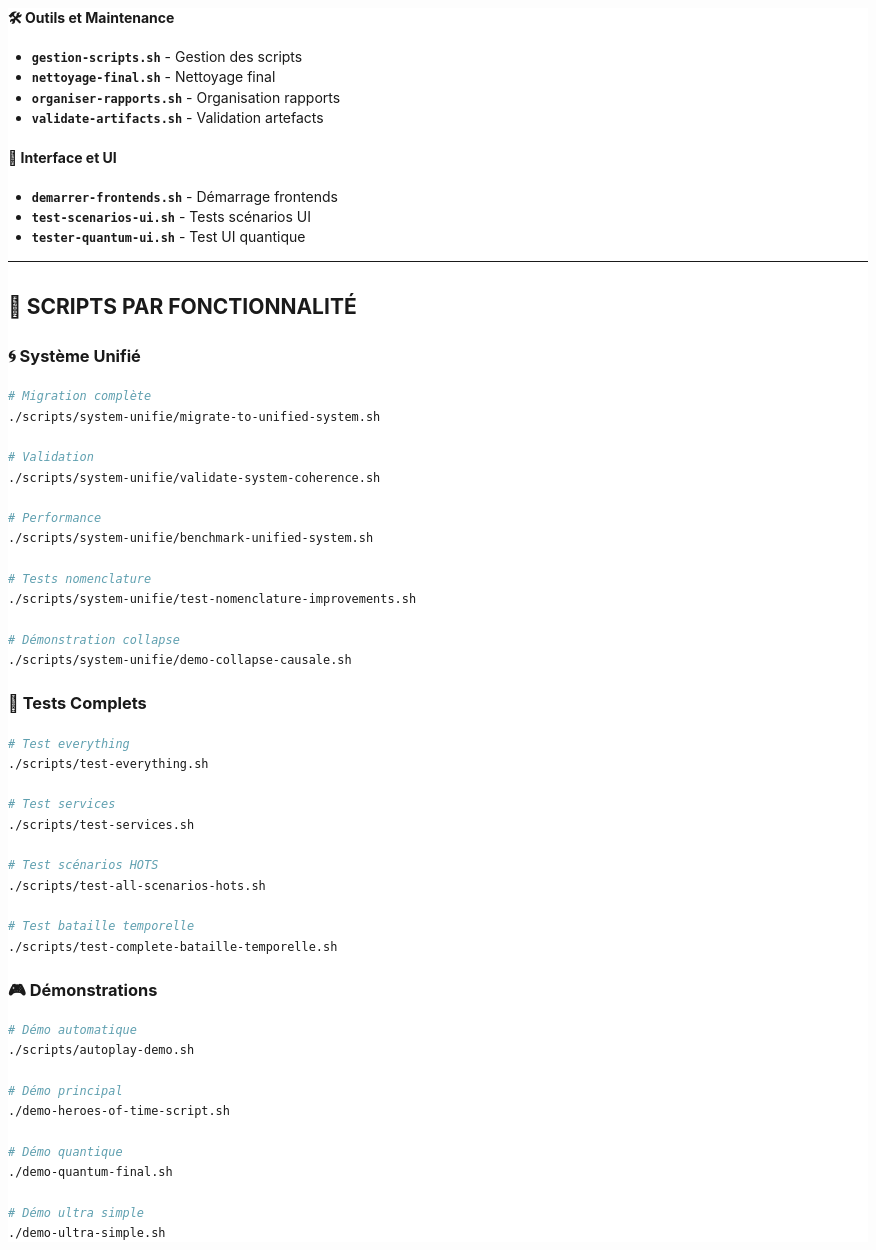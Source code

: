 #### 🛠️ **Outils et Maintenance**
- **`gestion-scripts.sh`** - Gestion des scripts
- **`nettoyage-final.sh`** - Nettoyage final
- **`organiser-rapports.sh`** - Organisation rapports
- **`validate-artifacts.sh`** - Validation artefacts

#### 🎨 **Interface et UI**
- **`demarrer-frontends.sh`** - Démarrage frontends
- **`test-scenarios-ui.sh`** - Tests scénarios UI
- **`tester-quantum-ui.sh`** - Test UI quantique

---

## 🎯 **SCRIPTS PAR FONCTIONNALITÉ**

### 🌀 **Système Unifié**
```bash
# Migration complète
./scripts/system-unifie/migrate-to-unified-system.sh

# Validation
./scripts/system-unifie/validate-system-coherence.sh

# Performance
./scripts/system-unifie/benchmark-unified-system.sh

# Tests nomenclature
./scripts/system-unifie/test-nomenclature-improvements.sh

# Démonstration collapse
./scripts/system-unifie/demo-collapse-causale.sh
```

### 🧪 **Tests Complets**
```bash
# Test everything
./scripts/test-everything.sh

# Test services
./scripts/test-services.sh

# Test scénarios HOTS
./scripts/test-all-scenarios-hots.sh

# Test bataille temporelle
./scripts/test-complete-bataille-temporelle.sh
```

### 🎮 **Démonstrations**
```bash
# Démo automatique
./scripts/autoplay-demo.sh

# Démo principal
./demo-heroes-of-time-script.sh

# Démo quantique
./demo-quantum-final.sh

# Démo ultra simple
./demo-ultra-simple.sh
```
